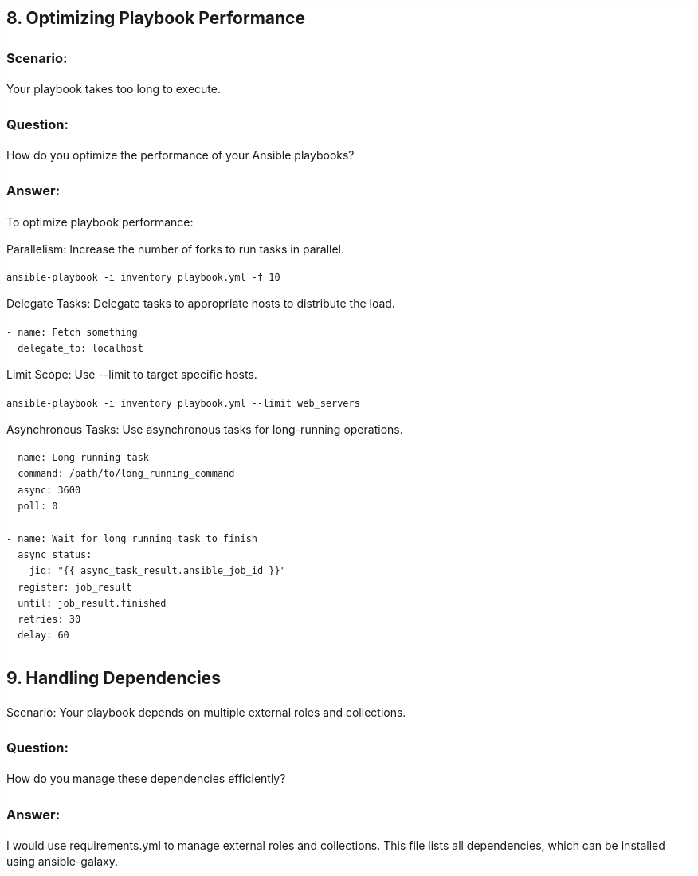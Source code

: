 
## 8. Optimizing Playbook Performance
### Scenario:
Your playbook takes too long to execute.
### Question:
How do you optimize the performance of your Ansible playbooks?
### Answer:
To optimize playbook performance:

Parallelism: Increase the number of forks to run tasks in parallel.

```
ansible-playbook -i inventory playbook.yml -f 10
```

Delegate Tasks: Delegate tasks to appropriate hosts to distribute the load.

```
- name: Fetch something
  delegate_to: localhost
```

Limit Scope: Use --limit to target specific hosts.

```
ansible-playbook -i inventory playbook.yml --limit web_servers
```

Asynchronous Tasks: Use asynchronous tasks for long-running operations.

```
- name: Long running task
  command: /path/to/long_running_command
  async: 3600
  poll: 0

- name: Wait for long running task to finish
  async_status:
    jid: "{{ async_task_result.ansible_job_id }}"
  register: job_result
  until: job_result.finished
  retries: 30
  delay: 60

```


## 9. Handling Dependencies
Scenario: 
Your playbook depends on multiple external roles and collections.
### Question:
How do you manage these dependencies efficiently?
### Answer:
I would use requirements.yml to manage external roles and collections. This file lists all dependencies, which can be installed using ansible-galaxy.
